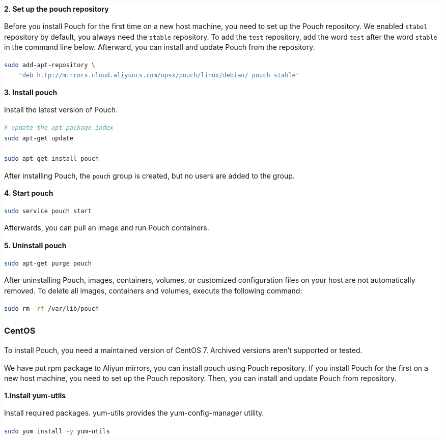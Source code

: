**2. Set up the pouch repository**

Before you install Pouch for the first time on a new host machine, you need to set up the Pouch repository. We enabled `stabel` repository by default, you always need the `stable` repository. To add the `test` repository, add the word `test` after the word `stable` in the command line below. Afterward, you can install and update Pouch from the repository.

```bash
sudo add-apt-repository \
	"deb http://mirrors.cloud.aliyuncs.com/opsx/pouch/linux/debian/ pouch stable"
```

**3. Install pouch**

Install the latest version of Pouch. 

```bash
# update the apt package index 
sudo apt-get update

sudo apt-get install pouch
```

After installing Pouch, the `pouch` group is created, but no users are added to the group.

**4. Start pouch**

```bash
sudo service pouch start
```

Afterwards, you can pull an image and run Pouch containers.

**5. Uninstall pouch**

```bash
sudo apt-get purge pouch
```

After uninstalling Pouch, images, containers, volumes, or customized configuration files on your host are not automatically removed. To delete all images, containers and volumes, execute the following command:

```bash
sudo rm -rf /var/lib/pouch
```

### CentOS

To install Pouch, you need a maintained version of CentOS 7. Archived versions aren’t supported or tested.

We have put rpm package to Aliyun mirrors, you can install pouch using Pouch repository. If you install Pouch for the first on a new host machine, you need to set up the Pouch repository. Then, you can install and update Pouch from repository.

**1.Install yum-utils**

Install required packages. yum-utils provides the yum-config-manager utility.

```bash
sudo yum install -y yum-utils
```
